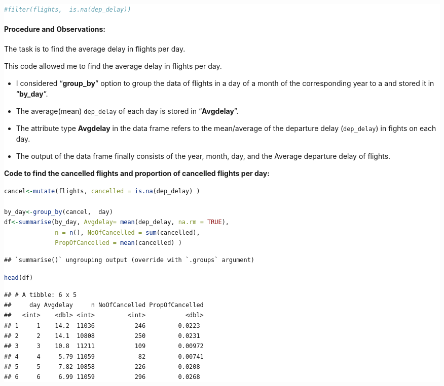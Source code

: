 ``` r
#filter(flights,  is.na(dep_delay))
```

#### Procedure and Observations:

The task is to find the average delay in flights per day.

This code allowed me to find the average delay in flights per day.

  - I considered “**group\_by**” option to group the data of flights in
    a day of a month of the corresponding year to a and stored it in
    “**by\_day**”.

  - The average(mean) `dep_delay` of each day is stored in
    “**Avgdelay**”.

  - The attribute type **Avgdelay** in the data frame refers to the
    mean/average of the departure delay (`dep_delay`) in fights on each
    day.

  - The output of the data frame finally consists of the year, month,
    day, and the Average departure delay of flights.

**Code to find the cancelled flights and proportion of cancelled flights
per day:**

``` r
cancel<-mutate(flights, cancelled = is.na(dep_delay) )

by_day<-group_by(cancel,  day)
df<-summarise(by_day, Avgdelay= mean(dep_delay, na.rm = TRUE),
              n = n(), NoOfCancelled = sum(cancelled), 
              PropOfCancelled = mean(cancelled) )
```

    ## `summarise()` ungrouping output (override with `.groups` argument)

``` r
head(df)
```

    ## # A tibble: 6 x 5
    ##     day Avgdelay     n NoOfCancelled PropOfCancelled
    ##   <int>    <dbl> <int>         <int>           <dbl>
    ## 1     1    14.2  11036           246         0.0223 
    ## 2     2    14.1  10808           250         0.0231 
    ## 3     3    10.8  11211           109         0.00972
    ## 4     4     5.79 11059            82         0.00741
    ## 5     5     7.82 10858           226         0.0208 
    ## 6     6     6.99 11059           296         0.0268
